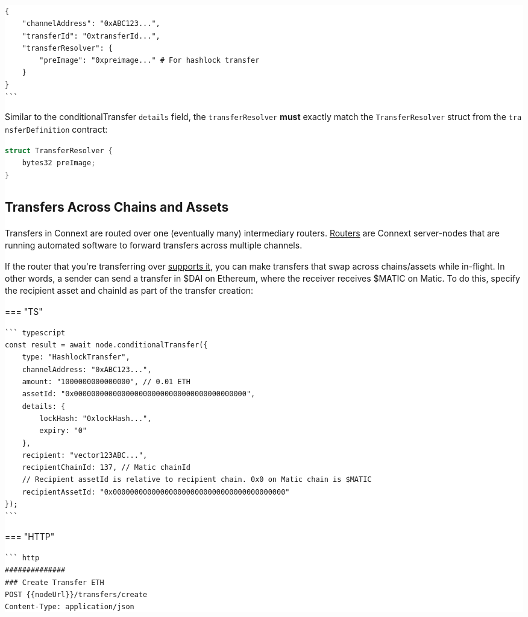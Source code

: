    {
        "channelAddress": "0xABC123...",
        "transferId": "0xtransferId...",
        "transferResolver": {
            "preImage": "0xpreimage..." # For hashlock transfer
        }
    }
    ```

Similar to the conditionalTransfer `details` field, the `transferResolver` **must** exactly match the `TransferResolver` struct from the `transferDefinition` contract:

```c++
struct TransferResolver {
    bytes32 preImage;
}
```

## Transfers Across Chains and Assets

Transfers in Connext are routed over one (eventually many) intermediary routers. [Routers](../router/basics.md) are Connext server-nodes that are running automated software to forward transfers across multiple channels.

If the router that you're transferring over [supports it](../router/configure.md##setting-up-supported-chains), you can make transfers that swap across chains/assets while in-flight. In other words, a sender can send a transfer in $DAI on Ethereum, where the receiver receives $MATIC on Matic. To do this, specify the recipient asset and chainId as part of the transfer creation:

=== "TS" 

    ``` typescript
    const result = await node.conditionalTransfer({
        type: "HashlockTransfer",
        channelAddress: "0xABC123...",
        amount: "1000000000000000", // 0.01 ETH
        assetId: "0x0000000000000000000000000000000000000000",
        details: {
            lockHash: "0xlockHash...",
            expiry: "0"
        },
        recipient: "vector123ABC...",
        recipientChainId: 137, // Matic chainId
        // Recipient assetId is relative to recipient chain. 0x0 on Matic chain is $MATIC
        recipientAssetId: "0x0000000000000000000000000000000000000000"
    });
    ```

=== "HTTP"

    ``` http
    ##############
    ### Create Transfer ETH
    POST {{nodeUrl}}/transfers/create
    Content-Type: application/json
